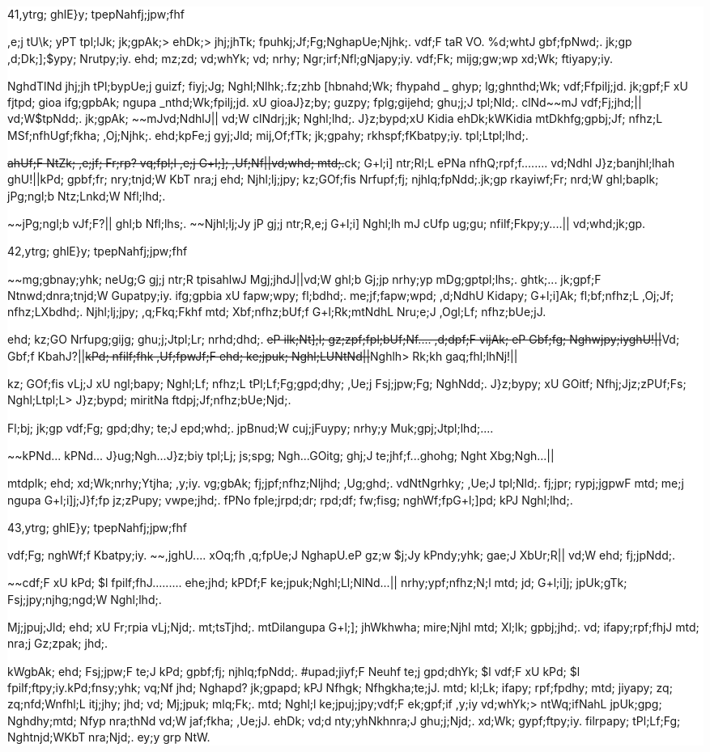 41,ytrg; ghlE}y; tpepNahfj;jpw;fhf

,e;j tU\k; yPT tpl;lJk; jk;gpAk;> ehDk;> jhj;jhTk; fpuhkj;Jf;Fg;NghapUe;Njhk;. vdf;F taR VO. %d;whtJ gbf;fpNwd;. jk;gp ,d;Dk;];$ypy; Nrutpy;iy. ehd; mz;zd; vd;whYk; vd; nrhy; Ngr;irf;Nfl;gNjapy;iy. vdf;Fk; mijg;gw;wp xd;Wk; ftiyapy;iy.

NghdTlNd jhj;jh tPl;bypUe;j guizf; fiyj;Jg; Nghl;Nlhk;.fz;zhb [hbnahd;Wk; fhypahd \_ ghyp\; lg;ghnthd;Wk; vdf;Ffpilj;jd. jk;gpf;F xU fjtpd; gioa ifg;gpbAk; ngupa \_nthd;Wk;fpilj;jd. xU gioaJ}z;by; guzpy; fplg;gijehd; ghu;j;J tpl;Nld;. clNd~~mJ vdf;Fj;jhd;|| vd;W$tpNdd;. jk;gpAk; ~~mJvd;NdhlJ|| vd;W clNdrj;jk; Nghl;lhd;. J}z;bypd;xU Kidia ehDk;kWKidia mtDkhfg;gpbj;Jf; nfhz;L MSf;nfhUgf;fkha; ,Oj;Njhk;. ehd;kpFe;j gyj;Jld; mij,Of;fTk; jk;gpahy; rkhspf;fKbatpy;iy. tpl;Ltpl;lhd;.

~~ahUf;F NtZk; ,e;jf; Fr;rp? vq;fpl;l ,e;j G+l;]; ,Uf;Nf||vd;whd; mtd;.~~ck; G+l;i] ntr;Rl;L ePNa nfhQ;rpf;f........ vd;Ndhl J}z;banjhl;lhah ghU!||kPd; gpbf;fr; nry;tnjd;W KbT nra;j ehd; Njhl;lj;jpy; kz;GOf;fis Nrfupf;fj; njhlq;fpNdd;.jk;gp rkayiwf;Fr; nrd;W ghl;baplk; jPg;ngl;b Ntz;Lnkd;W Nfl;lhd;.

~~jPg;ngl;b vJf;F?|| ghl;b Nfl;lhs;. ~~Njhl;lj;Jy jP gj;j ntr;R,e;j G+l;i] Nghl;lh mJ cUfp ug;gu; nfilf;Fkpy;y....|| vd;whd;jk;gp.

42,ytrg; ghlE}y; tpepNahfj;jpw;fhf

~~mg;gbnay;yhk; neUg;G gj;j ntr;R tpisahlwJ Mgj;jhdJ||vd;W ghl;b Gj;jp nrhy;yp mDg;gptpl;lhs;. ghtk;... jk;gpf;F Ntnwd;dnra;tnjd;W Gupatpy;iy. ifg;gpbia xU fapw;wpy; fl;bdhd;. me;jf;fapw;wpd; ,d;NdhU Kidapy; G+l;i]Ak; fl;bf;nfhz;L ,Oj;Jf; nfhz;LXbdhd;. Njhl;lj;jpy; ,q;Fkq;Fkhf mtd; Xbf;nfhz;bUf;f G+l;Rk;mtNdhL Nru;e;J ,Ogl;Lf; nfhz;bUe;jJ.

ehd; kz;GO Nrfupg;gijg; ghu;j;Jtpl;Lr; nrhd;dhd;. ~~eP ilk;Nt];l; gz;zpf;fpl;bUf;Nf.... ,d;dpf;F vijAk; eP Gbf;fg; Nghwjpy;iyghU!||~~Vd; Gbf;f KbahJ?||~~kPd; nfilf;fhk ,Uf;fpwJf;F ehd; ke;jpuk; Nghl;LUNtNd||~~Nghlh> Rk;kh gaq;fhl;lhNj!||

kz; GOf;fis vLj;J xU ngl;bapy; Nghl;Lf; nfhz;L tPl;Lf;Fg;gpd;dhy; ,Ue;j Fsj;jpw;Fg; NghNdd;. J}z;bypy; xU GOitf; Nfhj;Jjz;zPUf;Fs; Nghl;Ltpl;L> J}z;bypd; miritNa ftdpj;Jf;nfhz;bUe;Njd;.

Fl;bj; jk;gp vdf;Fg; gpd;dhy; te;J epd;whd;. jpBnud;W cuj;jFuypy; nrhy;y Muk;gpj;Jtpl;lhd;....

~~kPNd... kPNd... J}ug;Ngh...J}z;biy tpl;Lj; js;spg; Ngh...GOitg; ghj;J te;jhf;f...ghohg; Nght Xbg;Ngh...||

mtdplk; ehd; xd;Wk;nrhy;Ytjha; ,y;iy. vg;gbAk; fj;jpf;nfhz;Nljhd; ,Ug;ghd;. vdNtNgrhky; ,Ue;J tpl;Nld;. fj;jpr; rypj;jgpwF mtd; me;j ngupa G+l;i]j;J}f;fp jz;zPupy; vwpe;jhd;. fPNo fple;jrpd;dr; rpd;df; fw;fisg; nghWf;fpG+l;]pd; kPJ Nghl;lhd;.

43,ytrg; ghlE}y; tpepNahfj;jpw;fhf

vdf;Fg; nghWf;f Kbatpy;iy. ~~,jghU.... xOq;fh ,q;fpUe;J NghapU.eP gz;w $j;Jy kPndy;yhk; gae;J XbUr;R|| vd;W ehd; fj;jpNdd;.

~~cdf;F xU kPd; $l fpilf;fhJ......... ehe;jhd; kPDf;F ke;jpuk;Nghl;Ll;NlNd...|| nrhy;ypf;nfhz;N;l mtd; jd; G+l;i]j; jpUk;gTk; Fsj;jpy;njhg;ngd;W Nghl;lhd;.

Mj;jpuj;Jld; ehd; xU Fr;rpia vLj;Njd;. mt;tsTjhd;. mtDilangupa G+l;]; jhWkhwha; mire;Njhl mtd; Xl;lk; gpbj;jhd;. vd; ifapy;rpf;fhjJ mtd; nra;j Gz;zpak; jhd;.

kWgbAk; ehd; Fsj;jpw;F te;J kPd; gpbf;fj; njhlq;fpNdd;. #upad;jiyf;F Neuhf te;j gpd;dhYk; $l vdf;F xU kPd; $l fpilf;ftpy;iy.kPd;fnsy;yhk; vq;Nf jhd; Nghapd? jk;gpapd; kPJ Nfhgk; Nfhgkha;te;jJ. mtd; kl;Lk; ifapy; rpf;fpdhy; mtd; jiyapy; zq; zq;nfd;Wnfhl;L itj;jhy; jhd; vd; Mj;jpuk; mlq;Fk;. mtd; Nghl;l ke;jpuj;jpy;vdf;F ek;gpf;if ,y;iy vd;whYk;> ntWq;ifNahL jpUk;gpg; Nghdhy;mtd; Nfyp nra;thNd vd;W jaf;fkha; ,Ue;jJ. ehDk; vd;d nty;yhNkhnra;J ghu;j;Njd;. xd;Wk; gypf;ftpy;iy. filrpapy; tPl;Lf;Fg; Nghtnjd;WKbT nra;Njd;. ey;y grp NtW.
